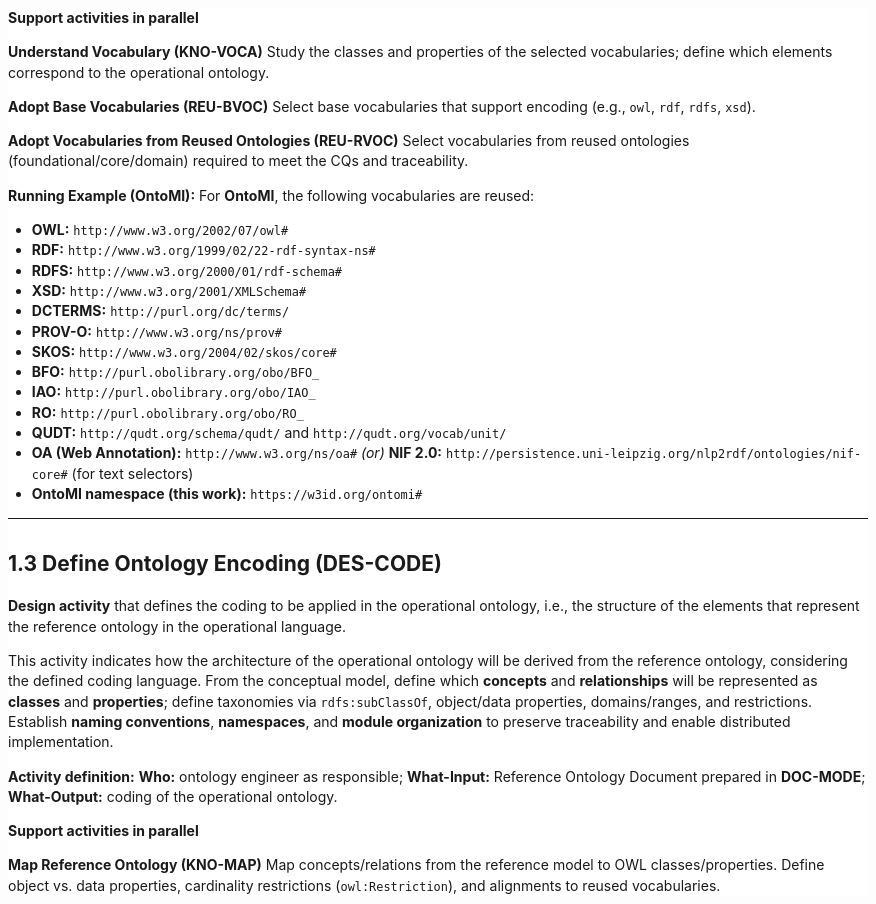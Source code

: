 **Support activities in parallel**

**Understand Vocabulary (KNO-VOCA)**
Study the classes and properties of the selected vocabularies; define which elements correspond to the operational ontology.

**Adopt Base Vocabularies (REU-BVOC)**
Select base vocabularies that support encoding (e.g., `owl`, `rdf`, `rdfs`, `xsd`).

**Adopt Vocabularies from Reused Ontologies (REU-RVOC)**
Select vocabularies from reused ontologies (foundational/core/domain) required to meet the CQs and traceability.

**Running Example (OntoMI):**
For **OntoMI**, the following vocabularies are reused:

* **OWL:** `http://www.w3.org/2002/07/owl#`
* **RDF:** `http://www.w3.org/1999/02/22-rdf-syntax-ns#`
* **RDFS:** `http://www.w3.org/2000/01/rdf-schema#`
* **XSD:** `http://www.w3.org/2001/XMLSchema#`
* **DCTERMS:** `http://purl.org/dc/terms/`
* **PROV-O:** `http://www.w3.org/ns/prov#`
* **SKOS:** `http://www.w3.org/2004/02/skos/core#`
* **BFO:** `http://purl.obolibrary.org/obo/BFO_`
* **IAO:** `http://purl.obolibrary.org/obo/IAO_`
* **RO:** `http://purl.obolibrary.org/obo/RO_`
* **QUDT:** `http://qudt.org/schema/qudt/` and `http://qudt.org/vocab/unit/`
* **OA (Web Annotation):** `http://www.w3.org/ns/oa#` *(or)* **NIF 2.0:** `http://persistence.uni-leipzig.org/nlp2rdf/ontologies/nif-core#` (for text selectors)
* **OntoMI namespace (this work):** `https://w3id.org/ontomi#`

---

## 1.3 Define Ontology Encoding (DES-CODE)

**Design activity** that defines the coding to be applied in the operational ontology, i.e., the structure of the elements that represent the reference ontology in the operational language.

This activity indicates how the architecture of the operational ontology will be derived from the reference ontology, considering the defined coding language. From the conceptual model, define which **concepts** and **relationships** will be represented as **classes** and **properties**; define taxonomies via `rdfs:subClassOf`, object/data properties, domains/ranges, and restrictions. Establish **naming conventions**, **namespaces**, and **module organization** to preserve traceability and enable distributed implementation.

**Activity definition:**
**Who:** ontology engineer as responsible;
**What-Input:** Reference Ontology Document prepared in **DOC-MODE**;
**What-Output:** coding of the operational ontology.

**Support activities in parallel**

**Map Reference Ontology (KNO-MAP)**
Map concepts/relations from the reference model to OWL classes/properties. Define object vs. data properties, cardinality restrictions (`owl:Restriction`), and alignments to reused vocabularies.
